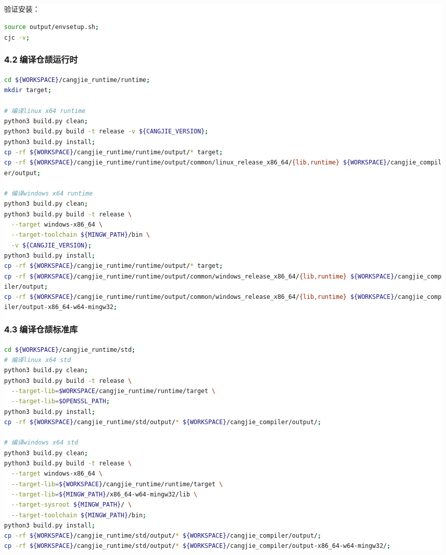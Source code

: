 验证安装：
```bash
source output/envsetup.sh;
cjc -v;
```

### 4.2 编译仓颉运行时

```bash
cd ${WORKSPACE}/cangjie_runtime/runtime;
mkdir target;

# 编译linux x64 runtime
python3 build.py clean;
python3 build.py build -t release -v ${CANGJIE_VERSION};
python3 build.py install;
cp -rf ${WORKSPACE}/cangjie_runtime/runtime/output/* target;
cp -rf ${WORKSPACE}/cangjie_runtime/runtime/output/common/linux_release_x86_64/{lib,runtime} ${WORKSPACE}/cangjie_compiler/output;

# 编译windows x64 runtime
python3 build.py clean;
python3 build.py build -t release \
  --target windows-x86_64 \
  --target-toolchain ${MINGW_PATH}/bin \
  -v ${CANGJIE_VERSION};
python3 build.py install;
cp -rf ${WORKSPACE}/cangjie_runtime/runtime/output/* target;
cp -rf ${WORKSPACE}/cangjie_runtime/runtime/output/common/windows_release_x86_64/{lib,runtime} ${WORKSPACE}/cangjie_compiler/output;
cp -rf ${WORKSPACE}/cangjie_runtime/runtime/output/common/windows_release_x86_64/{lib,runtime} ${WORKSPACE}/cangjie_compiler/output-x86_64-w64-mingw32;
```

### 4.3 编译仓颉标准库

```bash
cd ${WORKSPACE}/cangjie_runtime/std;
# 编译linux x64 std
python3 build.py clean;
python3 build.py build -t release \
  --target-lib=$WORKSPACE/cangjie_runtime/runtime/target \
  --target-lib=$OPENSSL_PATH;
python3 build.py install;
cp -rf ${WORKSPACE}/cangjie_runtime/std/output/* ${WORKSPACE}/cangjie_compiler/output/;

# 编译windows x64 std
python3 build.py clean;
python3 build.py build -t release \
  --target windows-x86_64 \
  --target-lib=${WORKSPACE}/cangjie_runtime/runtime/target \
  --target-lib=${MINGW_PATH}/x86_64-w64-mingw32/lib \
  --target-sysroot ${MINGW_PATH}/ \
  --target-toolchain ${MINGW_PATH}/bin;
python3 build.py install;
cp -rf ${WORKSPACE}/cangjie_runtime/std/output/* ${WORKSPACE}/cangjie_compiler/output/;
cp -rf ${WORKSPACE}/cangjie_runtime/std/output/* ${WORKSPACE}/cangjie_compiler/output-x86_64-w64-mingw32/;
```
